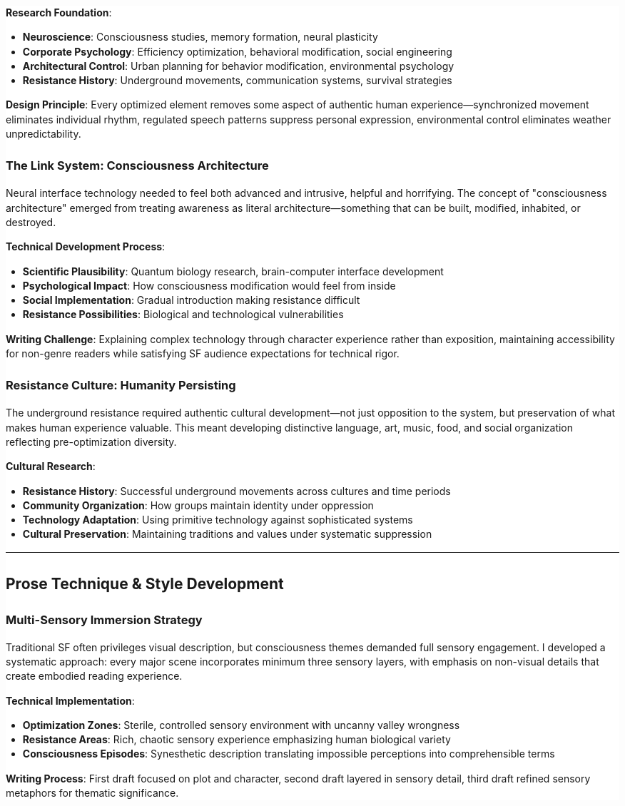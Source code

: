 **Research Foundation**:
- **Neuroscience**: Consciousness studies, memory formation, neural plasticity
- **Corporate Psychology**: Efficiency optimization, behavioral modification, social engineering
- **Architectural Control**: Urban planning for behavior modification, environmental psychology
- **Resistance History**: Underground movements, communication systems, survival strategies

**Design Principle**: Every optimized element removes some aspect of authentic human experience—synchronized movement eliminates individual rhythm, regulated speech patterns suppress personal expression, environmental control eliminates weather unpredictability.

### **The Link System: Consciousness Architecture**
Neural interface technology needed to feel both advanced and intrusive, helpful and horrifying. The concept of "consciousness architecture" emerged from treating awareness as literal architecture—something that can be built, modified, inhabited, or destroyed.

**Technical Development Process**:
- **Scientific Plausibility**: Quantum biology research, brain-computer interface development
- **Psychological Impact**: How consciousness modification would feel from inside
- **Social Implementation**: Gradual introduction making resistance difficult
- **Resistance Possibilities**: Biological and technological vulnerabilities

**Writing Challenge**: Explaining complex technology through character experience rather than exposition, maintaining accessibility for non-genre readers while satisfying SF audience expectations for technical rigor.

### **Resistance Culture: Humanity Persisting**
The underground resistance required authentic cultural development—not just opposition to the system, but preservation of what makes human experience valuable. This meant developing distinctive language, art, music, food, and social organization reflecting pre-optimization diversity.

**Cultural Research**:
- **Resistance History**: Successful underground movements across cultures and time periods
- **Community Organization**: How groups maintain identity under oppression
- **Technology Adaptation**: Using primitive technology against sophisticated systems
- **Cultural Preservation**: Maintaining traditions and values under systematic suppression

---

## **Prose Technique & Style Development**

### **Multi-Sensory Immersion Strategy**
Traditional SF often privileges visual description, but consciousness themes demanded full sensory engagement. I developed a systematic approach: every major scene incorporates minimum three sensory layers, with emphasis on non-visual details that create embodied reading experience.

**Technical Implementation**:
- **Optimization Zones**: Sterile, controlled sensory environment with uncanny valley wrongness
- **Resistance Areas**: Rich, chaotic sensory experience emphasizing human biological variety
- **Consciousness Episodes**: Synesthetic description translating impossible perceptions into comprehensible terms

**Writing Process**: First draft focused on plot and character, second draft layered in sensory detail, third draft refined sensory metaphors for thematic significance.
